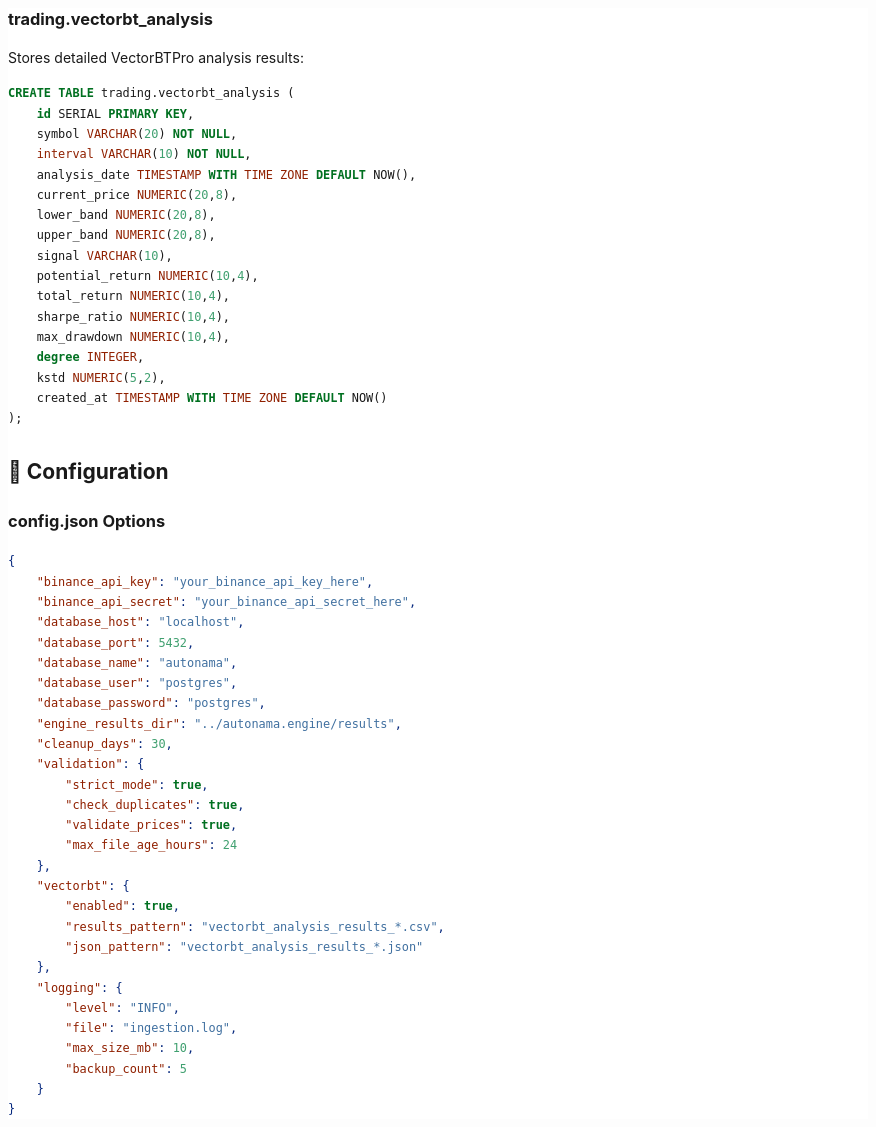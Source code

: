 ### **trading.vectorbt_analysis**
Stores detailed VectorBTPro analysis results:

```sql
CREATE TABLE trading.vectorbt_analysis (
    id SERIAL PRIMARY KEY,
    symbol VARCHAR(20) NOT NULL,
    interval VARCHAR(10) NOT NULL,
    analysis_date TIMESTAMP WITH TIME ZONE DEFAULT NOW(),
    current_price NUMERIC(20,8),
    lower_band NUMERIC(20,8),
    upper_band NUMERIC(20,8),
    signal VARCHAR(10),
    potential_return NUMERIC(10,4),
    total_return NUMERIC(10,4),
    sharpe_ratio NUMERIC(10,4),
    max_drawdown NUMERIC(10,4),
    degree INTEGER,
    kstd NUMERIC(5,2),
    created_at TIMESTAMP WITH TIME ZONE DEFAULT NOW()
);
```

## 🔧 Configuration

### **config.json Options**

```json
{
    "binance_api_key": "your_binance_api_key_here",
    "binance_api_secret": "your_binance_api_secret_here",
    "database_host": "localhost",
    "database_port": 5432,
    "database_name": "autonama",
    "database_user": "postgres",
    "database_password": "postgres",
    "engine_results_dir": "../autonama.engine/results",
    "cleanup_days": 30,
    "validation": {
        "strict_mode": true,
        "check_duplicates": true,
        "validate_prices": true,
        "max_file_age_hours": 24
    },
    "vectorbt": {
        "enabled": true,
        "results_pattern": "vectorbt_analysis_results_*.csv",
        "json_pattern": "vectorbt_analysis_results_*.json"
    },
    "logging": {
        "level": "INFO",
        "file": "ingestion.log",
        "max_size_mb": 10,
        "backup_count": 5
    }
}
```
